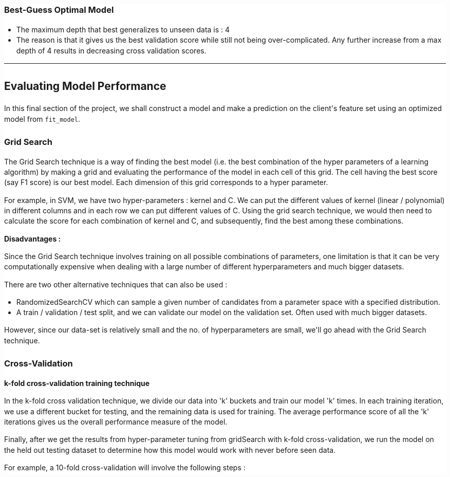 ### Best-Guess Optimal Model

- The maximum depth that best generalizes to unseen data is : 4
- The reason is that it gives us the best validation score while still not being over-complicated. Any further increase from a max depth of 4 results in decreasing cross validation scores.

-----

## Evaluating Model Performance
In this final section of the project, we shall construct a model and make a prediction on the client's feature set using an optimized model from `fit_model`.

### Grid Search

The Grid Search technique is a way of finding the best model (i.e. the best combination of the hyper parameters of a learning algorithm) by making a grid and evaluating the performance of the model in each cell of this grid. The cell having the best score (say F1 score) is our best model. Each dimension of this grid corresponds to a hyper parameter. 

For example, in SVM, we have two hyper-parameters : kernel and C. We can put the different values of kernel (linear / polynomial) in different columns and in each row we can put different values of C. Using the grid search technique, we would then need to calculate the score for each combination of kernel and C, and subsequently, find the best among these combinations.

**Disadvantages :**

Since the Grid Search technique involves training on all possible combinations of parameters, one limitation is that it can be very computationally expensive when dealing with a large number of different hyperparameters and much bigger datasets. 

There are two other alternative techniques that can also be used :

- RandomizedSearchCV which can sample a given number of candidates from a parameter space with a specified distribution.
- A train / validation / test split, and we can validate our model on the validation set. Often used with much bigger datasets.

However, since our data-set is relatively small and the no. of hyperparameters are small, we'll go ahead with the Grid Search technique.

### Cross-Validation

**k-fold cross-validation training technique**

In the k-fold cross validation technique, we divide our data into 'k' buckets and train our model 'k' times. In each training iteration, we use a different bucket for testing, and the remaining data is used for training. The average performance score of all the 'k' iterations gives us the overall performance measure of the model.

Finally, after we get the results from hyper-parameter tuning from gridSearch with k-fold cross-validation, we run the model on the held out testing dataset to determine how this model would work with never before seen data.

For example, a 10-fold cross-validation will involve the following steps : 
